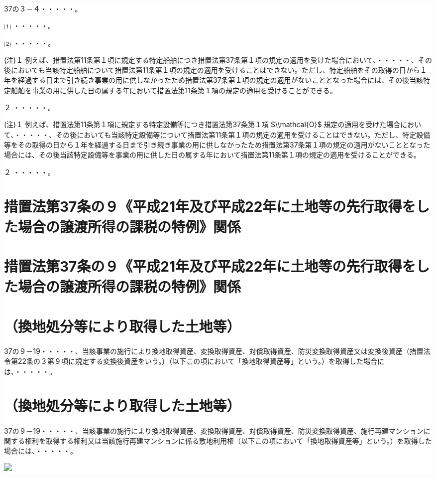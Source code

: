37の３－４・・・・・。

⑴ ・・・・・。

⑵ ・・・・・。

(注)１ 例えば、措置法第11条第１項に規定する特定船舶につき措置法第37条第１項の規定の適用を受けた場合において、・・・・・、その後においても当該特定船舶について措置法第11条第１項の規定の適用を受けることはできない。ただし、特定船舶をその取得の日から１年を経過する日まで引き続き事業の用に供しなかったため措置法第37条第１項の規定の適用がないこととなった場合には、その後当該特定船舶を事業の用に供した日の属する年において措置法第11条第１項の規定の適用を受けることができる。

２ ・・・・・。

(注)１ 例えば、措置法第11条第１項に規定する特定設備等につき措置法第37条第１項 $\\mathcal{O}$ 規定の適用を受けた場合において、・・・・・、その後においても当該特定設備等について措置法第11条第１項の規定の適用を受けることはできない。ただし、特定設備等をその取得の日から１年を経過する日まで引き続き事業の用に供しなかったため措置法第37条第１項の規定の適用がないこととなった場合には、その後当該特定設備等を事業の用に供した日の属する年において措置法第11条第１項の規定の適用を受けることができる。

２ ・・・・・。

# 措置法第37条の９《平成21年及び平成22年に土地等の先行取得をした場合の譲渡所得の課税の特例》関係

# 措置法第37条の９《平成21年及び平成22年に土地等の先行取得をした場合の譲渡所得の課税の特例》関係

# （換地処分等により取得した土地等）

37の９－19・・・・・、当該事業の施行により換地取得資産、変換取得資産、対償取得資産、防災変換取得資産又は変換後資産（措置法令第22条の３第９項に規定する変換後資産をいう。）（以下この項において「換地取得資産等」という。）を取得した場合には、・・・・・。

# （換地処分等により取得した土地等）

37の９－19・・・・・、当該事業の施行により換地取得資産、変換取得資産、対償取得資産、防災変換取得資産、施行再建マンションに関する権利を取得する権利又は当該施行再建マンションに係る敷地利用権（以下この項において「換地取得資産等」という。）を取得した場合には、・・・・・。

![](https://www.nta.go.jp/tmp/54e32b3d-fbcd-439e-a445-2f1424120617/images/396d8f04069db1aa486450df62b2fceb9839e8858c14c9178cadc0d7f55865b0.jpg)